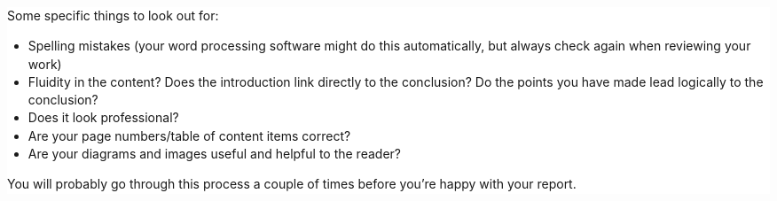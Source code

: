 
Some specific things to look out for:

 - Spelling mistakes (your word processing software might do this automatically, but always check again when reviewing your work)
 - Fluidity in the content? Does the introduction link directly to the conclusion? Do the points you have made lead logically to the conclusion?
 - Does it look professional?
 - Are your page numbers/table of content items correct?
 - Are your diagrams and images useful and helpful to the reader?


You will probably go through this process a couple of times before you’re happy with your report.